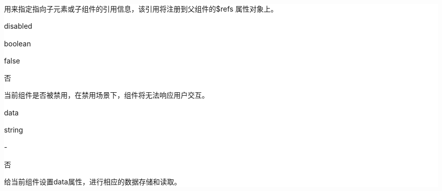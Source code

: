 <td class="cellrowborder" valign="top" width="35.76%" headers="mcps1.1.6.1.5 "><p id="zh-cn_topic_0000001058460511_zh-cn_topic_0000001058340523_p113416153342"><a name="zh-cn_topic_0000001058460511_zh-cn_topic_0000001058340523_p113416153342"></a><a name="zh-cn_topic_0000001058460511_zh-cn_topic_0000001058340523_p113416153342"></a>用来指定指向子元素<span id="zh-cn_topic_0000001058460511_zh-cn_topic_0000001058340523_ph56099211134"><a name="zh-cn_topic_0000001058460511_zh-cn_topic_0000001058340523_ph56099211134"></a><a name="zh-cn_topic_0000001058460511_zh-cn_topic_0000001058340523_ph56099211134"></a>或子组件</span>的引用信息，该引用将注册到父组件的$refs 属性对象上。</p>
</td>
</tr>
<tr id="zh-cn_topic_0000001058460511_row1863421642313"><td class="cellrowborder" valign="top" width="23.119999999999997%" headers="mcps1.1.6.1.1 "><p id="zh-cn_topic_0000001058460511_zh-cn_topic_0000001058340523_ab8d3c8007e0a42b9962e0db009e7be9d"><a name="zh-cn_topic_0000001058460511_zh-cn_topic_0000001058340523_ab8d3c8007e0a42b9962e0db009e7be9d"></a><a name="zh-cn_topic_0000001058460511_zh-cn_topic_0000001058340523_ab8d3c8007e0a42b9962e0db009e7be9d"></a>disabled</p>
</td>
<td class="cellrowborder" valign="top" width="23.119999999999997%" headers="mcps1.1.6.1.2 "><p id="zh-cn_topic_0000001058460511_zh-cn_topic_0000001058340523_a05782d6a1a5d42918bc95813dca610d6"><a name="zh-cn_topic_0000001058460511_zh-cn_topic_0000001058340523_a05782d6a1a5d42918bc95813dca610d6"></a><a name="zh-cn_topic_0000001058460511_zh-cn_topic_0000001058340523_a05782d6a1a5d42918bc95813dca610d6"></a>boolean</p>
</td>
<td class="cellrowborder" valign="top" width="10.48%" headers="mcps1.1.6.1.3 "><p id="zh-cn_topic_0000001058460511_zh-cn_topic_0000001058340523_a3e2f721f63a74e4b974e9bd5e2f88994"><a name="zh-cn_topic_0000001058460511_zh-cn_topic_0000001058340523_a3e2f721f63a74e4b974e9bd5e2f88994"></a><a name="zh-cn_topic_0000001058460511_zh-cn_topic_0000001058340523_a3e2f721f63a74e4b974e9bd5e2f88994"></a>false</p>
</td>
<td class="cellrowborder" valign="top" width="7.5200000000000005%" headers="mcps1.1.6.1.4 "><p id="zh-cn_topic_0000001058460511_p192476368214"><a name="zh-cn_topic_0000001058460511_p192476368214"></a><a name="zh-cn_topic_0000001058460511_p192476368214"></a>否</p>
</td>
<td class="cellrowborder" valign="top" width="35.76%" headers="mcps1.1.6.1.5 "><p id="zh-cn_topic_0000001058460511_zh-cn_topic_0000001058340523_a4065980a1e914cf98acce5250ee4ae5a"><a name="zh-cn_topic_0000001058460511_zh-cn_topic_0000001058340523_a4065980a1e914cf98acce5250ee4ae5a"></a><a name="zh-cn_topic_0000001058460511_zh-cn_topic_0000001058340523_a4065980a1e914cf98acce5250ee4ae5a"></a>当前组件是否被禁用，在禁用场景下，组件将无法响应用户交互。</p>
</td>
</tr>
<tr id="zh-cn_topic_0000001058460511_row1263451617236"><td class="cellrowborder" valign="top" width="23.119999999999997%" headers="mcps1.1.6.1.1 "><p id="zh-cn_topic_0000001058460511_zh-cn_topic_0000001058340523_a751c9d46a62348ec902c7fdf97468b9d"><a name="zh-cn_topic_0000001058460511_zh-cn_topic_0000001058340523_a751c9d46a62348ec902c7fdf97468b9d"></a><a name="zh-cn_topic_0000001058460511_zh-cn_topic_0000001058340523_a751c9d46a62348ec902c7fdf97468b9d"></a>data</p>
</td>
<td class="cellrowborder" valign="top" width="23.119999999999997%" headers="mcps1.1.6.1.2 "><p id="zh-cn_topic_0000001058460511_zh-cn_topic_0000001058340523_a8e6d1bb4d0bc423fb8466ee3acd1882f"><a name="zh-cn_topic_0000001058460511_zh-cn_topic_0000001058340523_a8e6d1bb4d0bc423fb8466ee3acd1882f"></a><a name="zh-cn_topic_0000001058460511_zh-cn_topic_0000001058340523_a8e6d1bb4d0bc423fb8466ee3acd1882f"></a>string</p>
</td>
<td class="cellrowborder" valign="top" width="10.48%" headers="mcps1.1.6.1.3 "><p id="zh-cn_topic_0000001058460511_zh-cn_topic_0000001058340523_ab8cb15c9c3444b13b64945788131dce6"><a name="zh-cn_topic_0000001058460511_zh-cn_topic_0000001058340523_ab8cb15c9c3444b13b64945788131dce6"></a><a name="zh-cn_topic_0000001058460511_zh-cn_topic_0000001058340523_ab8cb15c9c3444b13b64945788131dce6"></a>-</p>
</td>
<td class="cellrowborder" valign="top" width="7.5200000000000005%" headers="mcps1.1.6.1.4 "><p id="zh-cn_topic_0000001058460511_p22471736132114"><a name="zh-cn_topic_0000001058460511_p22471736132114"></a><a name="zh-cn_topic_0000001058460511_p22471736132114"></a>否</p>
</td>
<td class="cellrowborder" valign="top" width="35.76%" headers="mcps1.1.6.1.5 "><p id="zh-cn_topic_0000001058460511_zh-cn_topic_0000001058340523_aa3f56a32296b4e85bcda2d2c00d0884f"><a name="zh-cn_topic_0000001058460511_zh-cn_topic_0000001058340523_aa3f56a32296b4e85bcda2d2c00d0884f"></a><a name="zh-cn_topic_0000001058460511_zh-cn_topic_0000001058340523_aa3f56a32296b4e85bcda2d2c00d0884f"></a>给当前组件设置data属性，进行相应的数据存储和读取。</p>